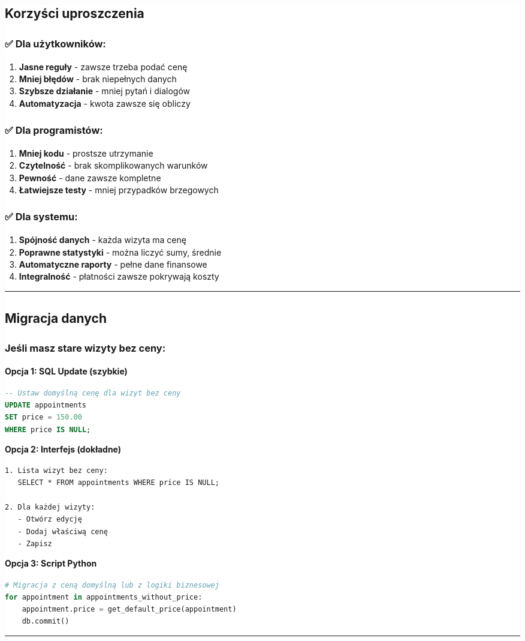 
## Korzyści uproszczenia

### ✅ Dla użytkowników:
1. **Jasne reguły** - zawsze trzeba podać cenę
2. **Mniej błędów** - brak niepełnych danych
3. **Szybsze działanie** - mniej pytań i dialogów
4. **Automatyzacja** - kwota zawsze się obliczy

### ✅ Dla programistów:
1. **Mniej kodu** - prostsze utrzymanie
2. **Czytelność** - brak skomplikowanych warunków
3. **Pewność** - dane zawsze kompletne
4. **Łatwiejsze testy** - mniej przypadków brzegowych

### ✅ Dla systemu:
1. **Spójność danych** - każda wizyta ma cenę
2. **Poprawne statystyki** - można liczyć sumy, średnie
3. **Automatyczne raporty** - pełne dane finansowe
4. **Integralność** - płatności zawsze pokrywają koszty

---

## Migracja danych

### Jeśli masz stare wizyty bez ceny:

**Opcja 1: SQL Update (szybkie)**
```sql
-- Ustaw domyślną cenę dla wizyt bez ceny
UPDATE appointments 
SET price = 150.00 
WHERE price IS NULL;
```

**Opcja 2: Interfejs (dokładne)**
```
1. Lista wizyt bez ceny:
   SELECT * FROM appointments WHERE price IS NULL;

2. Dla każdej wizyty:
   - Otwórz edycję
   - Dodaj właściwą cenę
   - Zapisz
```

**Opcja 3: Script Python**
```python
# Migracja z ceną domyślną lub z logiki biznesowej
for appointment in appointments_without_price:
    appointment.price = get_default_price(appointment)
    db.commit()
```

---